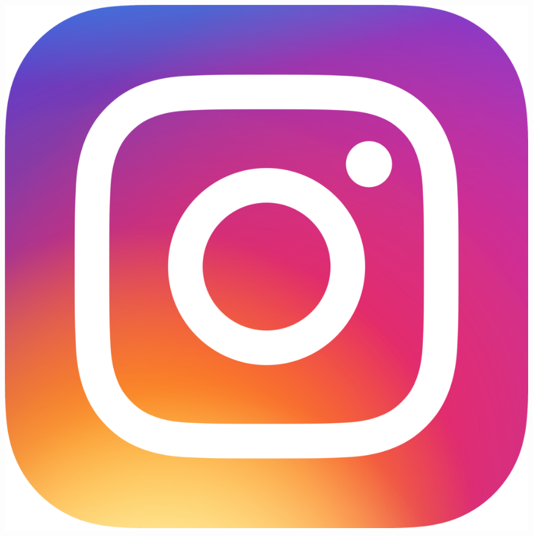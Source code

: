   <a href="https://www.instagram.com/p/CvAZM6YOjJ_/?igshid=MzRlODBiNWFlZA=="><img class="social-media-icons" src="/images/social-media-icons/social-media-icon-instagram.png"></a>